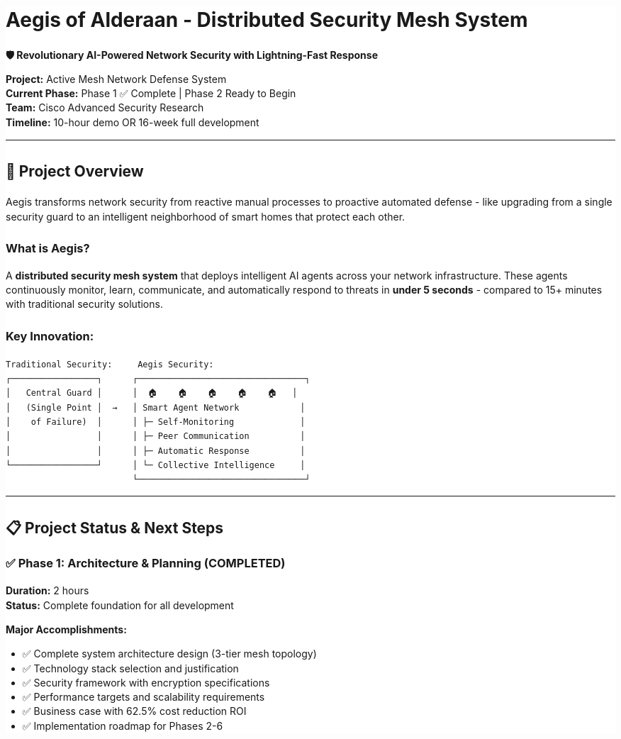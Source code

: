 # Aegis of Alderaan - Distributed Security Mesh System

**🛡️ Revolutionary AI-Powered Network Security with Lightning-Fast Response**

**Project:** Active Mesh Network Defense System  
**Current Phase:** Phase 1 ✅ Complete | Phase 2 Ready to Begin  
**Team:** Cisco Advanced Security Research  
**Timeline:** 10-hour demo OR 16-week full development  

---

## 🎯 **Project Overview**

Aegis transforms network security from reactive manual processes to proactive automated defense - like upgrading from a single security guard to an intelligent neighborhood of smart homes that protect each other.

### **What is Aegis?**
A **distributed security mesh system** that deploys intelligent AI agents across your network infrastructure. These agents continuously monitor, learn, communicate, and automatically respond to threats in **under 5 seconds** - compared to 15+ minutes with traditional security solutions.

### **Key Innovation:**
```
Traditional Security:     Aegis Security:
┌─────────────────┐      ┌─────────────────────────────────┐
│   Central Guard │      │  🏠    🏠    🏠    🏠    🏠   │
│   (Single Point │  →   │ Smart Agent Network            │
│    of Failure)  │      │ ├─ Self-Monitoring             │
│                 │      │ ├─ Peer Communication          │
│                 │      │ ├─ Automatic Response          │
└─────────────────┘      │ └─ Collective Intelligence     │
                         └─────────────────────────────────┘
```

---

## 📋 **Project Status & Next Steps**

### **✅ Phase 1: Architecture & Planning (COMPLETED)**
**Duration:** 2 hours  
**Status:** Complete foundation for all development

**Major Accomplishments:**
- ✅ Complete system architecture design (3-tier mesh topology)
- ✅ Technology stack selection and justification  
- ✅ Security framework with encryption specifications
- ✅ Performance targets and scalability requirements
- ✅ Business case with 62.5% cost reduction ROI
- ✅ Implementation roadmap for Phases 2-6
